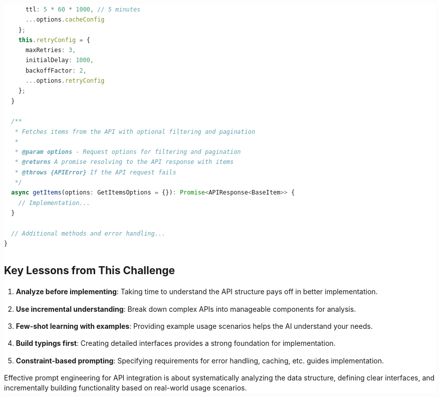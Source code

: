 ```typescript
      ttl: 5 * 60 * 1000, // 5 minutes
      ...options.cacheConfig
    };
    this.retryConfig = {
      maxRetries: 3,
      initialDelay: 1000,
      backoffFactor: 2,
      ...options.retryConfig
    };
  }
  
  /**
   * Fetches items from the API with optional filtering and pagination
   * 
   * @param options - Request options for filtering and pagination
   * @returns A promise resolving to the API response with items
   * @throws {APIError} If the API request fails
   */
  async getItems(options: GetItemsOptions = {}): Promise<APIResponse<BaseItem>> {
    // Implementation...
  }
  
  // Additional methods and error handling...
}
```

## Key Lessons from This Challenge

1. **Analyze before implementing**: Taking time to understand the API structure pays off in better implementation.

2. **Use incremental understanding**: Break down complex APIs into manageable components for analysis.

3. **Few-shot learning with examples**: Providing example usage scenarios helps the AI understand your needs.

4. **Build typings first**: Creating detailed interfaces provides a strong foundation for implementation.

5. **Constraint-based prompting**: Specifying requirements for error handling, caching, etc. guides implementation.

Effective prompt engineering for API integration is about systematically analyzing the data structure, defining clear interfaces, and incrementally building functionality based on real-world usage scenarios.